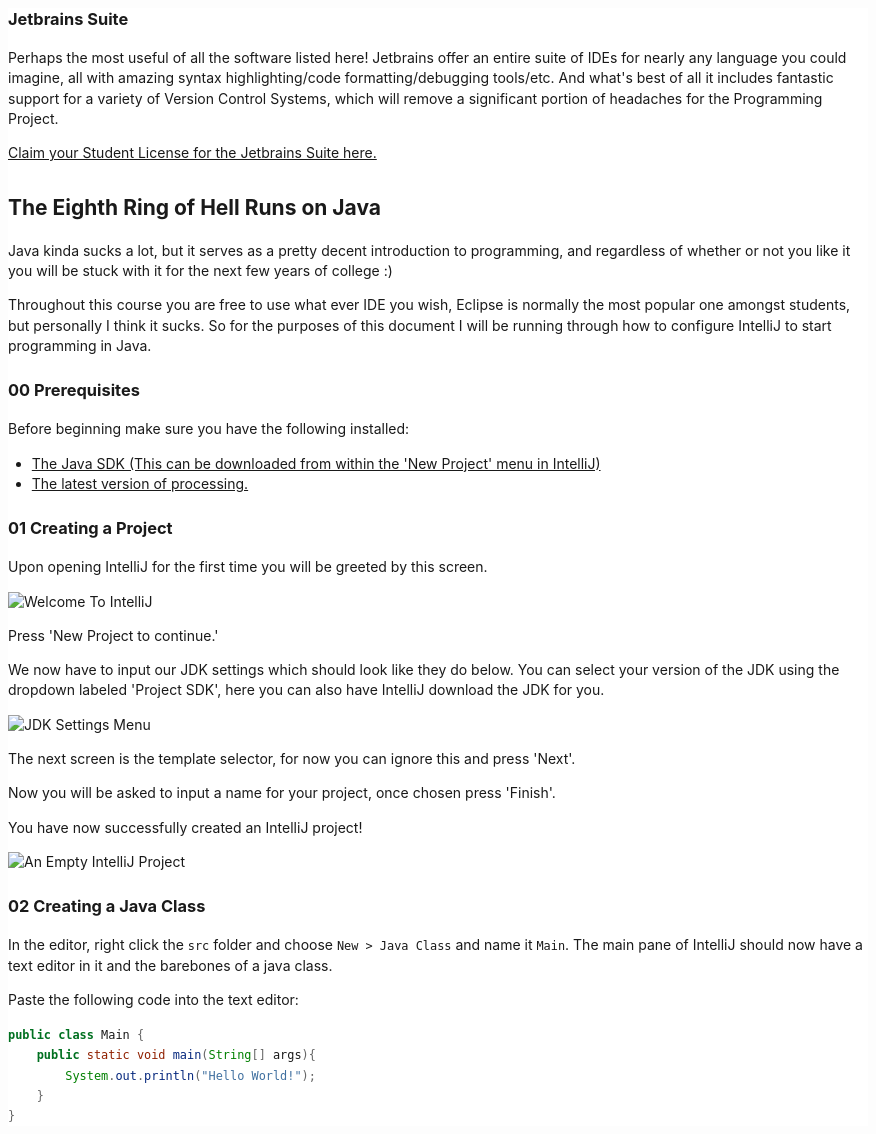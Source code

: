 ### Jetbrains Suite
Perhaps the most useful of all the software listed here! Jetbrains offer an entire suite of IDEs for nearly any language you could imagine, all with amazing syntax highlighting/code formatting/debugging tools/etc. And what's best of all it includes fantastic support for a variety of Version Control Systems, which will remove a significant portion of headaches for the Programming Project.

[Claim your Student License for the Jetbrains Suite here.](https://www.jetbrains.com/community/education/#students)

## The Eighth Ring of Hell Runs on Java
Java kinda sucks a lot, but it serves as a pretty decent introduction to programming, and regardless of whether or not you like it you will be stuck with it for the next few years of college :)

Throughout this course you are free to use what ever IDE you wish, Eclipse is normally the most popular one amongst students, but personally I think it sucks. So for the purposes of this document I will be running through how to configure IntelliJ to start programming in Java.

### 00 Prerequisites
Before beginning make sure you have the following installed:
- [The Java SDK (This can be downloaded from within the 'New Project' menu in IntelliJ)](https://www.oracle.com/java/technologies/javase-jdk15-downloads.html)
- [The latest version of processing.](https://processing.org/download/)

### 01 Creating a Project
Upon opening IntelliJ for the first time you will be greeted by this screen.

![Welcome To IntelliJ](images/welcome.png)

Press 'New Project to continue.'

We now have to input our JDK settings which should look like they do below. You can select your version of the JDK using the dropdown labeled 'Project SDK', here you can also have IntelliJ download the JDK for you.

![JDK Settings Menu](images/jdk-settings.png)

The next screen is the template selector, for now you can ignore this and press 'Next'.

Now you will be asked to input a name for your project, once chosen press 'Finish'.

You have now successfully created an IntelliJ project!

![An Empty IntelliJ Project](images/editor-empty.png)

### 02 Creating a Java Class
In the editor, right click the `src` folder and choose `New > Java Class` and name it `Main`. The main pane of IntelliJ should now have a text editor in it and the barebones of a java class.

Paste the following code into the text editor:

```Java
public class Main {
    public static void main(String[] args){
        System.out.println("Hello World!");
    }
}
```
